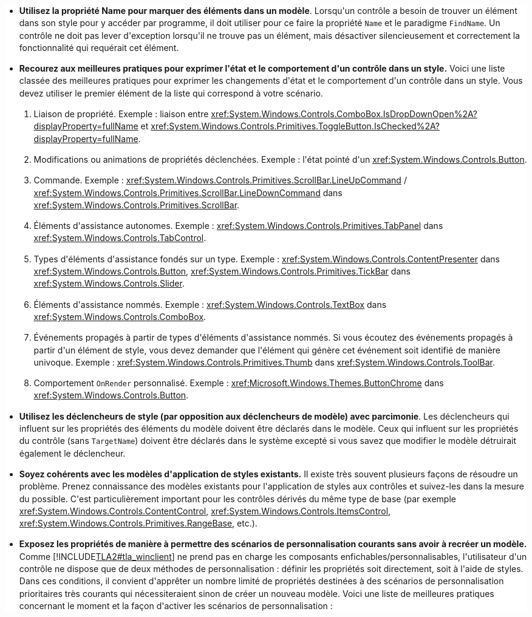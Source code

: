 -   **Utilisez la propriété Name pour marquer des éléments dans un modèle**.  Lorsqu'un contrôle a besoin de trouver un élément dans son style pour y accéder par programme, il doit utiliser pour ce faire la propriété `Name` et le paradigme `FindName`.  Un contrôle ne doit pas lever d'exception lorsqu'il ne trouve pas un élément, mais désactiver silencieusement et correctement la fonctionnalité qui requérait cet élément.  
  
-   **Recourez aux meilleures pratiques pour exprimer l'état et le comportement d'un contrôle dans un style.** Voici une liste classée des meilleures pratiques pour exprimer les changements d'état et le comportement d'un contrôle dans un style.  Vous devez utiliser le premier élément de la liste qui correspond à votre scénario.  
  
    1.  Liaison de propriété.  Exemple : liaison entre <xref:System.Windows.Controls.ComboBox.IsDropDownOpen%2A?displayProperty=fullName> et <xref:System.Windows.Controls.Primitives.ToggleButton.IsChecked%2A?displayProperty=fullName>.  
  
    2.  Modifications ou animations de propriétés déclenchées.  Exemple : l'état pointé d'un <xref:System.Windows.Controls.Button>.  
  
    3.  Commande.  Exemple : <xref:System.Windows.Controls.Primitives.ScrollBar.LineUpCommand> \/ <xref:System.Windows.Controls.Primitives.ScrollBar.LineDownCommand> dans <xref:System.Windows.Controls.Primitives.ScrollBar>.  
  
    4.  Éléments d'assistance autonomes.  Exemple : <xref:System.Windows.Controls.Primitives.TabPanel> dans <xref:System.Windows.Controls.TabControl>.  
  
    5.  Types d'éléments d'assistance fondés sur un type.  Exemple : <xref:System.Windows.Controls.ContentPresenter> dans <xref:System.Windows.Controls.Button>, <xref:System.Windows.Controls.Primitives.TickBar> dans <xref:System.Windows.Controls.Slider>.  
  
    6.  Éléments d'assistance nommés.  Exemple : <xref:System.Windows.Controls.TextBox> dans <xref:System.Windows.Controls.ComboBox>.  
  
    7.  Événements propagés à partir de types d'éléments d'assistance nommés.  Si vous écoutez des événements propagés à partir d'un élément de style, vous devez demander que l'élément qui génère cet événement soit identifié de manière univoque.  Exemple : <xref:System.Windows.Controls.Primitives.Thumb> dans <xref:System.Windows.Controls.ToolBar>.  
  
    8.  Comportement `OnRender` personnalisé.  Exemple : <xref:Microsoft.Windows.Themes.ButtonChrome> dans <xref:System.Windows.Controls.Button>.  
  
-   **Utilisez les déclencheurs de style \(par opposition aux déclencheurs de modèle\) avec parcimonie**.  Les déclencheurs qui influent sur les propriétés des éléments du modèle doivent être déclarés dans le modèle.  Ceux qui influent sur les propriétés du contrôle \(sans `TargetName`\) doivent être déclarés dans le système excepté si vous savez que modifier le modèle détruirait également le déclencheur.  
  
-   **Soyez cohérents avec les modèles d'application de styles existants.** Il existe très souvent plusieurs façons de résoudre un problème.  Prenez connaissance des modèles existants pour l'application de styles aux contrôles et suivez\-les dans la mesure du possible.  C'est particulièrement important pour les contrôles dérivés du même type de base \(par exemple <xref:System.Windows.Controls.ContentControl>, <xref:System.Windows.Controls.ItemsControl>, <xref:System.Windows.Controls.Primitives.RangeBase>, etc.\).  
  
-   **Exposez les propriétés de manière à permettre des scénarios de personnalisation courants sans avoir à recréer un modèle.** Comme [!INCLUDE[TLA2#tla_winclient](../../../../includes/tla2sharptla-winclient-md.md)] ne prend pas en charge les composants enfichables\/personnalisables, l'utilisateur d'un contrôle ne dispose que de deux méthodes de personnalisation : définir les propriétés soit directement, soit à l'aide de styles.  Dans ces conditions, il convient d'apprêter un nombre limité de propriétés destinées à des scénarios de personnalisation prioritaires très courants qui nécessiteraient sinon de créer un nouveau modèle.  Voici une liste de meilleures pratiques concernant le moment et la façon d'activer les scénarios de personnalisation :  
  